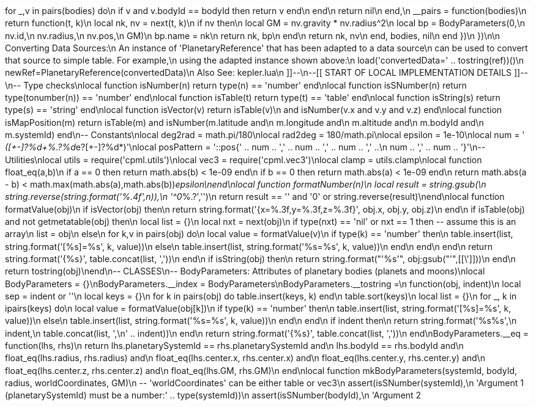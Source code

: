 for _,v in pairs(bodies) do\n                                 if v and v.bodyId == bodyId then return v end\n                             end\n                             return nil\n                           end,\n                         __pairs = function(bodies)\n                             return function(t, k)\n                                     local nk, nv = next(t, k)\n                                     if nv then\n                                         local GM = nv.gravity * nv.radius^2\n                                         local bp = BodyParameters(0,\n                                                                   nv.id,\n                                                                   nv.radius,\n                                                                   nv.pos,\n                                                                   GM)\n                                         bp.name = nk\n                                         return nk, bp\n                                    end\n                                    return nk, nv\n                                 end, bodies, nil\n                           end })\n    })\n\n  Converting Data Sources:\n  An instance of 'PlanetaryReference' that has been adapted to a data source\n  can be used to convert that source to simple table. For example,\n  using the adapted instance shown above:\n    load('convertedData=' .. tostring(ref))()\n    newRef=PlanetaryReference(convertedData)\n  Also See: kepler.lua\n  ]]--\n--[[                    START OF LOCAL IMPLEMENTATION DETAILS             ]]--\n-- Type checks\nlocal function isNumber(n)  return type(n)           == 'number' end\nlocal function isSNumber(n) return type(tonumber(n)) == 'number' end\nlocal function isTable(t)   return type(t)           == 'table'  end\nlocal function isString(s)  return type(s)           == 'string' end\nlocal function isVector(v)  return isTable(v)\n                                    and isNumber(v.x and v.y and v.z) end\nlocal function isMapPosition(m) return isTable(m) and isNumber(m.latitude  and\n                                                               m.longitude and\n                                                               m.altitude  and\n                                                               m.bodyId    and\n                                                               m.systemId) end\n-- Constants\nlocal deg2rad    = math.pi/180\nlocal rad2deg    = 180/math.pi\nlocal epsilon    = 1e-10\nlocal num        = ' *([+-]?%d+%.?%d*e?[+-]?%d*)'\nlocal posPattern = '::pos{' .. num .. ',' .. num .. ',' ..  num .. ',' ..\n                   num ..  ',' .. num .. '}'\n-- Utilities\nlocal utils  = require('cpml.utils')\nlocal vec3   = require('cpml.vec3')\nlocal clamp  = utils.clamp\nlocal function float_eq(a,b)\n    if a == 0 then return math.abs(b) < 1e-09 end\n    if b == 0 then return math.abs(a) < 1e-09 end\n    return math.abs(a - b) < math.max(math.abs(a),math.abs(b))*epsilon\nend\nlocal function formatNumber(n)\n    local result = string.gsub(\n                    string.reverse(string.format('%.4f',n)),\n                    '^0*%.?','')\n    return result == '' and '0' or string.reverse(result)\nend\nlocal function formatValue(obj)\n    if isVector(obj) then\n        return string.format('{x=%.3f,y=%.3f,z=%.3f}', obj.x, obj.y, obj.z)\n    end\n    if isTable(obj) and not getmetatable(obj) then\n        local list = {}\n        local nxt  = next(obj)\n        if type(nxt) == 'nil' or nxt == 1 then -- assume this is an array\n            list = obj\n        else\n            for k,v in pairs(obj) do\n                local value = formatValue(v)\n                if type(k) == 'number' then\n                    table.insert(list, string.format('[%s]=%s', k, value))\n                else\n                    table.insert(list, string.format('%s=%s',   k, value))\n                end\n            end\n        end\n        return string.format('{%s}', table.concat(list, ','))\n    end\n    if isString(obj) then\n        return string.format(\"'%s'\", obj:gsub(\"'\",[[\\']]))\n    end\n    return tostring(obj)\nend\n-- CLASSES\n-- BodyParameters: Attributes of planetary bodies (planets and moons)\nlocal BodyParameters = {}\nBodyParameters.__index = BodyParameters\nBodyParameters.__tostring =\n    function(obj, indent)\n        local sep = indent or ''\n        local keys = {}\n        for k in pairs(obj) do table.insert(keys, k) end\n        table.sort(keys)\n        local list = {}\n        for _, k in ipairs(keys) do\n            local value = formatValue(obj[k])\n            if type(k) == 'number' then\n                table.insert(list, string.format('[%s]=%s', k, value))\n            else\n                table.insert(list, string.format('%s=%s', k, value))\n            end\n        end\n        if indent then\n            return string.format('%s%s',\n                                 indent,\n                                 table.concat(list, ',\\n' .. indent))\n        end\n        return string.format('{%s}', table.concat(list, ','))\n    end\nBodyParameters.__eq = function(lhs, rhs)\n        return lhs.planetarySystemId == rhs.planetarySystemId and\n               lhs.bodyId            == rhs.bodyId            and\n               float_eq(lhs.radius, rhs.radius)               and\n               float_eq(lhs.center.x, rhs.center.x)           and\n               float_eq(lhs.center.y, rhs.center.y)           and\n               float_eq(lhs.center.z, rhs.center.z)           and\n               float_eq(lhs.GM, rhs.GM)\n    end\nlocal function mkBodyParameters(systemId, bodyId, radius, worldCoordinates, GM)\n    -- 'worldCoordinates' can be either table or vec3\n    assert(isSNumber(systemId),\n           'Argument 1 (planetarySystemId) must be a number:' .. type(systemId))\n    assert(isSNumber(bodyId),\n           'Argument 2